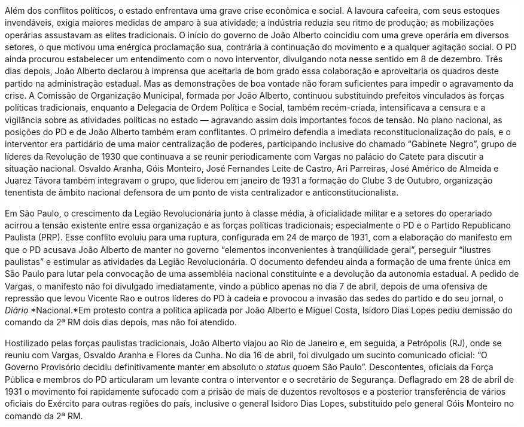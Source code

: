 Além dos conflitos políticos, o estado enfrentava uma grave crise
econômica e social. A lavoura cafeeira, com seus estoques invendáveis,
exigia maiores medidas de amparo à sua atividade; a indústria reduzia
seu ritmo de produção; as mobilizações operárias assustavam as elites
tradicionais. O início do governo de João Alberto coincidiu com uma
greve operária em diversos setores, o que motivou uma enérgica
proclamação sua, contrária à continuação do movimento e a qualquer
agitação social. O PD ainda procurou estabelecer um entendimento com o
novo interventor, divulgando nota nesse sentido em 8 de dezembro. Três
dias depois, João Alberto declarou à imprensa que aceitaria de bom grado
essa colaboração e aproveitaria os quadros deste partido na
administração estadual. Mas as demonstrações de boa vontade não foram
suficientes para impedir o agravamento da crise. A Comissão de
Organização Municipal, formada por João Alberto, continuou substituindo
prefeitos vinculados às forças políticas tradicionais, enquanto a
Delegacia de Ordem Política e Social, também recém-criada, intensificava
a censura e a vigilância sobre as atividades políticas no estado —
agravando assim dois importantes focos de tensão. No plano nacional, as
posições do PD e de João Alberto também eram conflitantes. O primeiro
defendia a imediata reconstitucionalização do país, e o interventor era
partidário de uma maior centralização de poderes, participando inclusive
do chamado “Gabinete Negro”, grupo de líderes da Revolução de 1930 que
continuava a se reunir periodicamente com Vargas no palácio do Catete
para discutir a situação nacional. Osvaldo Aranha, Góis Monteiro, José
Fernandes Leite de Castro, Ari Parreiras, José Américo de Almeida e
Juarez Távora também integravam o grupo, que liderou em janeiro de 1931
a formação do Clube 3 de Outubro, organização tenentista de âmbito
nacional defensora de um ponto de vista centralizador e
anticonstitucionalista.

Em São Paulo, o crescimento da Legião Revolucionária junto à classe
média, à oficialidade militar e a setores do operariado acirrou a tensão
existente entre essa organização e as forças políticas tradicionais;
especialmente o PD e o Partido Republicano Paulista (PRP). Esse conflito
evoluiu para uma ruptura, configurada em 24 de março de 1931, com a
elaboração do manifesto em que o PD acusava João Alberto de manter no
governo “elementos inconvenientes à tranqüilidade geral”, perseguir
“ilustres paulistas” e estimular as atividades da Legião Revolucionária.
O documento defendeu ainda a formação de uma frente única em São Paulo
para lutar pela convocação de uma assembléia nacional constituinte e a
devolução da autonomia estadual. A pedido de Vargas, o manifesto não foi
divulgado imediatamente, vindo a público apenas no dia 7 de abril,
depois de uma ofensiva de repressão que levou Vicente Rao e outros
líderes do PD à cadeia e provocou a invasão das sedes do partido e do
seu jornal, o *Diário* *Nacional.*Em protesto contra a política aplicada
por João Alberto e Miguel Costa, Isidoro Dias Lopes pediu demissão do
comando da 2ª RM dois dias depois, mas não foi atendido.

Hostilizado pelas forças paulistas tradicionais, João Alberto viajou ao
Rio de Janeiro e, em seguida, a Petrópolis (RJ), onde se reuniu com
Vargas, Osvaldo Aranha e Flores da Cunha. No dia 16 de abril, foi
divulgado um sucinto comunicado oficial: “O Governo Provisório decidiu
definitivamente manter em absoluto o *status quo*em São Paulo”.
Descontentes, oficiais da Força Pública e membros do PD articularam um
levante contra o interventor e o secretário de Segurança. Deflagrado em
28 de abril de 1931 o movimento foi rapidamente sufocado com a prisão de
mais de duzentos revoltosos e a posterior transferência de vários
oficiais do Exército para outras regiões do país, inclusive o general
Isidoro Dias Lopes, substituído pelo general Góis Monteiro no comando da
2ª RM.
